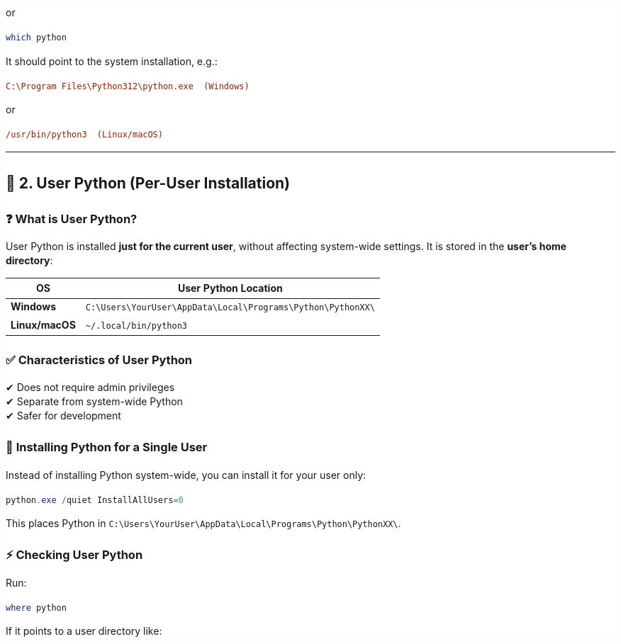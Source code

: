 or

```bash
which python
```

It should point to the system installation, e.g.:

```ini
C:\Program Files\Python312\python.exe  (Windows)
```

or

```ini
/usr/bin/python3  (Linux/macOS)
```

---

## 👤 **2. User Python (Per-User Installation)**

### ❓ **What is User Python?**

User Python is installed **just for the current user**, without affecting system-wide settings. It is stored in the **user’s home directory**:

| OS              | User Python Location                                        |
| --------------- | ----------------------------------------------------------- |
| **Windows**     | `C:\Users\YourUser\AppData\Local\Programs\Python\PythonXX\` |
| **Linux/macOS** | `~/.local/bin/python3`                                      |

### ✅ **Characteristics of User Python**

✔ Does not require admin privileges  
✔ Separate from system-wide Python  
✔ Safer for development

### 🔹 **Installing Python for a Single User**

Instead of installing Python system-wide, you can install it for your user only:

```powershell
python.exe /quiet InstallAllUsers=0
```

This places Python in `C:\Users\YourUser\AppData\Local\Programs\Python\PythonXX\`.

### ⚡ **Checking User Python**

Run:

```powershell
where python
```

If it points to a user directory like:
